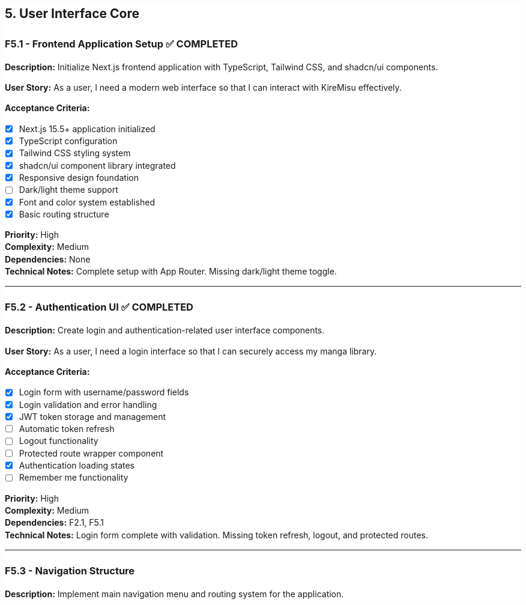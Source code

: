 ## 5. User Interface Core

### F5.1 - Frontend Application Setup ✅ **COMPLETED**

**Description:** Initialize Next.js frontend application with TypeScript, Tailwind CSS, and shadcn/ui components.

**User Story:** As a user, I need a modern web interface so that I can interact with KireMisu effectively.

**Acceptance Criteria:**
- [x] Next.js 15.5+ application initialized
- [x] TypeScript configuration
- [x] Tailwind CSS styling system
- [x] shadcn/ui component library integrated
- [x] Responsive design foundation
- [ ] Dark/light theme support
- [x] Font and color system established
- [x] Basic routing structure

**Priority:** High  
**Complexity:** Medium  
**Dependencies:** None  
**Technical Notes:** Complete setup with App Router. Missing dark/light theme toggle.

---

### F5.2 - Authentication UI ✅ **COMPLETED**

**Description:** Create login and authentication-related user interface components.

**User Story:** As a user, I need a login interface so that I can securely access my manga library.

**Acceptance Criteria:**
- [x] Login form with username/password fields
- [x] Login validation and error handling
- [x] JWT token storage and management
- [ ] Automatic token refresh
- [ ] Logout functionality
- [ ] Protected route wrapper component
- [x] Authentication loading states
- [ ] Remember me functionality

**Priority:** High  
**Complexity:** Medium  
**Dependencies:** F2.1, F5.1  
**Technical Notes:** Login form complete with validation. Missing token refresh, logout, and protected routes.

---

### F5.3 - Navigation Structure

**Description:** Implement main navigation menu and routing system for the application.
